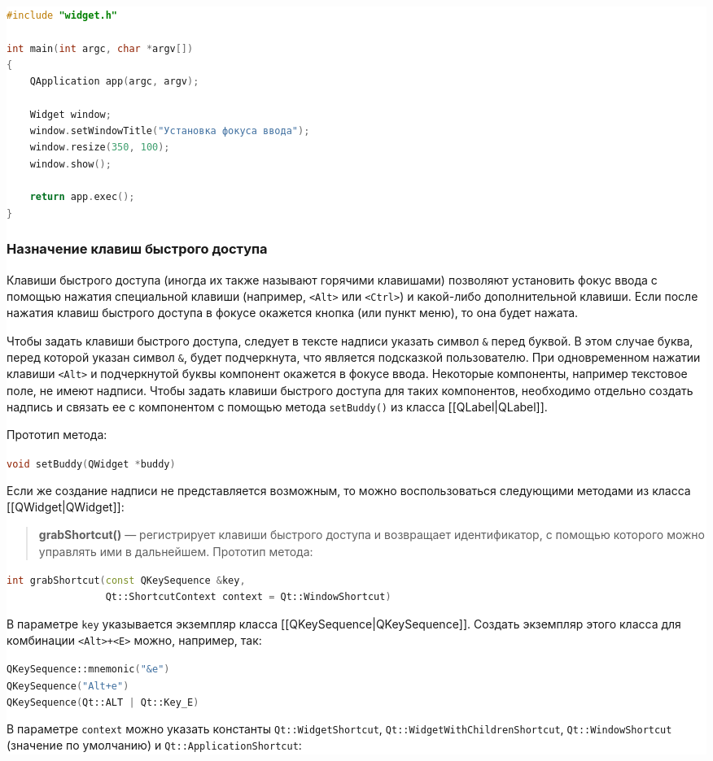 ```c++
#include "widget.h"

int main(int argc, char *argv[])
{
	QApplication app(argc, argv);

	Widget window;
	window.setWindowTitle("Установка фокуса ввода");
	window.resize(350, 100);
	window.show();
	
	return app.exec();
}
```

### Назначение клавиш быстрого доступа

Клавиши быстрого доступа (иногда их также называют горячими клавишами) позволяют установить фокус ввода с помощью нажатия специальной клавиши (например, `<Alt>` или `<Ctrl>`) и какой-либо дополнительной клавиши. Если после нажатия клавиш быстрого доступа в фокусе окажется кнопка (или пункт меню), то она будет нажата.

Чтобы задать клавиши быстрого доступа, следует в тексте надписи указать символ `&` перед буквой. В этом случае буква, перед которой указан символ `&`, будет подчеркнута, что является подсказкой пользователю. При одновременном нажатии клавиши `<Alt>` и подчеркнутой буквы компонент окажется в фокусе ввода. Некоторые компоненты, например текстовое поле, не имеют надписи. Чтобы задать клавиши быстрого доступа для таких компонентов, необходимо отдельно создать надпись и связать ее с компонентом с помощью метода `setBuddy()` из класса [[QLabel|QLabel]].

Прототип метода:
```c++
void setBuddy(QWidget *buddy)
```

Если же создание надписи не представляется возможным, то можно воспользоваться следующими методами из класса [[QWidget|QWidget]]:

> **grabShortcut()** — регистрирует клавиши быстрого доступа и возвращает идентификатор, с помощью которого можно управлять ими в дальнейшем. Прототип метода:
```c++
int grabShortcut(const QKeySequence &key, 
				 Qt::ShortcutContext context = Qt::WindowShortcut)
```

В параметре `key` указывается экземпляр класса [[QKeySequence|QKeySequence]]. Создать экземпляр этого класса для комбинации `<Alt>+<E>` можно, например, так:

```c++
QKeySequence::mnemonic("&e")
QKeySequence("Alt+e")
QKeySequence(Qt::ALT | Qt::Key_E)
```

В параметре `context` можно указать константы `Qt::WidgetShortcut`, `Qt::WidgetWithChildrenShortcut`, `Qt::WindowShortcut` (значение по умолчанию) и `Qt::ApplicationShortcut`:
